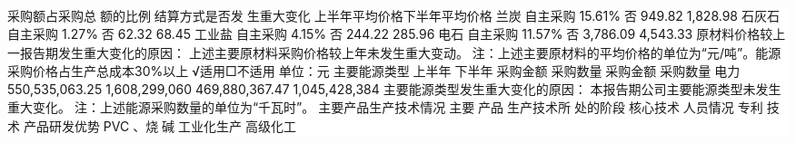 采购额占采购总
额的比例
结算方式是否发
生重大变化
上半年平均价格下半年平均价格
兰炭
自主采购
15.61%
否
949.82
1,828.98
石灰石
自主采购
1.27%
否
62.32
68.45
工业盐
自主采购
4.15%
否
244.22
285.96
电石
自主采购
11.57%
否
3,786.09
4,543.33
原材料价格较上一报告期发生重大变化的原因：
上述主要原材料采购价格较上年未发生重大变动。
注：上述主要原材料的平均价格的单位为“元/吨”。能源采购价格占生产总成本30%以上
√适用□不适用
单位：元
主要能源类型
上半年
下半年
采购金额
采购数量
采购金额
采购数量
电力
550,535,063.25
1,608,299,060
469,880,367.47
1,045,428,384
主要能源类型发生重大变化的原因：
本报告期公司主要能源类型未发生重大变化。
注：上述能源采购数量的单位为“千瓦时”。
主要产品生产技术情况
主要
产品
生产技术所
处的阶段
核心技术
人员情况
专利
技术
产品研发优势
PVC
、烧
碱
工业化生产
高级化工